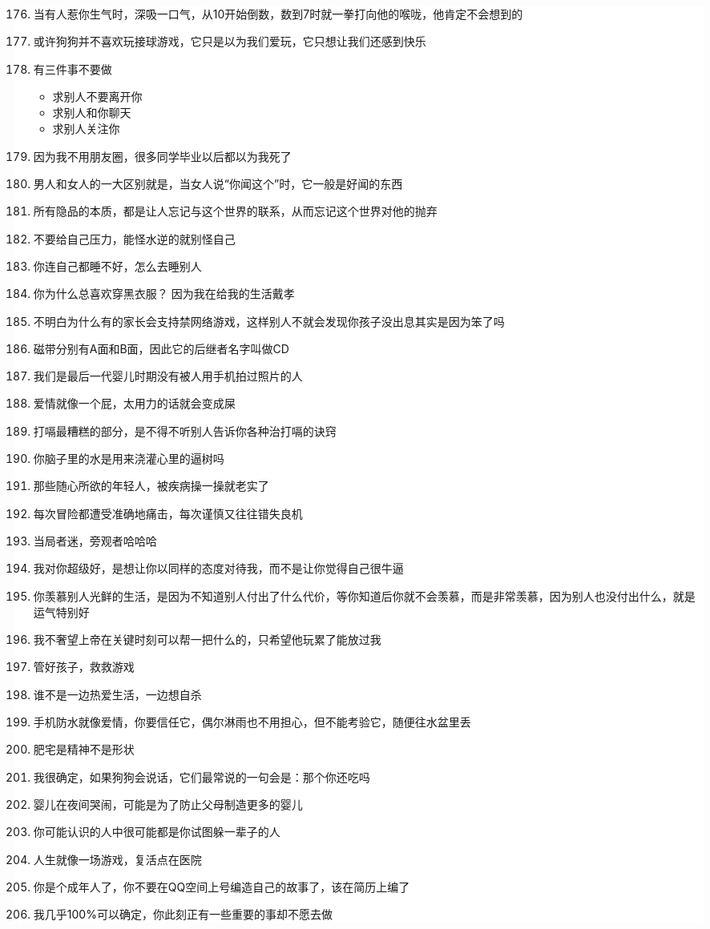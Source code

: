 176. 当有人惹你生气时，深吸一口气，从10开始倒数，数到7时就一拳打向他的喉咙，他肯定不会想到的

177. 或许狗狗并不喜欢玩接球游戏，它只是以为我们爱玩，它只想让我们还感到快乐

178. 有三件事不要做
	 + 求别人不要离开你
	 + 求别人和你聊天
	 + 求别人关注你
	
179. 因为我不用朋友圈，很多同学毕业以后都以为我死了

180. 男人和女人的一大区别就是，当女人说“你闻这个”时，它一般是好闻的东西

181. 所有隐品的本质，都是让人忘记与这个世界的联系，从而忘记这个世界对他的抛弃

182. 不要给自己压力，能怪水逆的就别怪自己

183. 你连自己都睡不好，怎么去睡别人

184. 你为什么总喜欢穿黑衣服？ 因为我在给我的生活戴孝

185. 不明白为什么有的家长会支持禁网络游戏，这样别人不就会发现你孩子没出息其实是因为笨了吗

186. 磁带分别有A面和B面，因此它的后继者名字叫做CD

187. 我们是最后一代婴儿时期没有被人用手机拍过照片的人

188. 爱情就像一个屁，太用力的话就会变成屎

189. 打嗝最糟糕的部分，是不得不听别人告诉你各种治打嗝的诀窍

190. 你脑子里的水是用来浇灌心里的逼树吗

191. 那些随心所欲的年轻人，被疾病操一操就老实了

192. 每次冒险都遭受准确地痛击，每次谨慎又往往错失良机

193. 当局者迷，旁观者哈哈哈

194. 我对你超级好，是想让你以同样的态度对待我，而不是让你觉得自己很牛逼

195. 你羡慕别人光鲜的生活，是因为不知道别人付出了什么代价，等你知道后你就不会羡慕，而是非常羡慕，因为别人也没付出什么，就是运气特别好

196. 我不奢望上帝在关键时刻可以帮一把什么的，只希望他玩累了能放过我

197. 管好孩子，救救游戏

198. 谁不是一边热爱生活，一边想自杀

199. 手机防水就像爱情，你要信任它，偶尔淋雨也不用担心，但不能考验它，随便往水盆里丢

200. 肥宅是精神不是形状

201. 我很确定，如果狗狗会说话，它们最常说的一句会是：那个你还吃吗

202. 婴儿在夜间哭闹，可能是为了防止父母制造更多的婴儿

203. 你可能认识的人中很可能都是你试图躲一辈子的人

204. 人生就像一场游戏，复活点在医院

205. 你是个成年人了，你不要在QQ空间上号编造自己的故事了，该在简历上编了

206. 我几乎100%可以确定，你此刻正有一些重要的事却不愿去做
